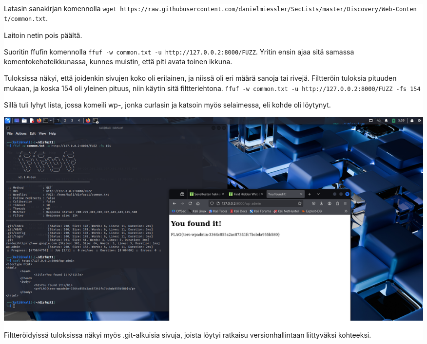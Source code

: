 Latasin sanakirjan komennolla ``wget https://raw.githubusercontent.com/danielmiessler/SecLists/master/Discovery/Web-Content/common.txt``.

Laitoin netin pois päältä.

Suoritin ffufin komennolla ``ffuf -w common.txt -u http://127.0.0.2:8000/FUZZ``. Yritin ensin ajaa sitä samassa komentokehoteikkunassa, kunnes muistin, että piti avata toinen ikkuna.

Tuloksissa näkyi, että joidenkin sivujen koko oli erilainen, ja niissä oli eri määrä sanoja tai rivejä.  Filtteröin tuloksia pituuden mukaan, ja koska 154 oli yleinen pituus, niin käytin sitä filtteriehtona. ``ffuf -w common.txt -u http://127.0.0.2:8000/FUZZ -fs 154``

Sillä tuli lyhyt lista, jossa komeili wp-, jonka curlasin ja katsoin myös selaimessa, eli kohde oli löytynyt.

![Screen1](v2screen4.png) 

Filtteröidyissä tuloksissa näkyi myös .git-alkuisia sivuja, joista löytyi ratkaisu versionhallintaan liittyväksi kohteeksi.